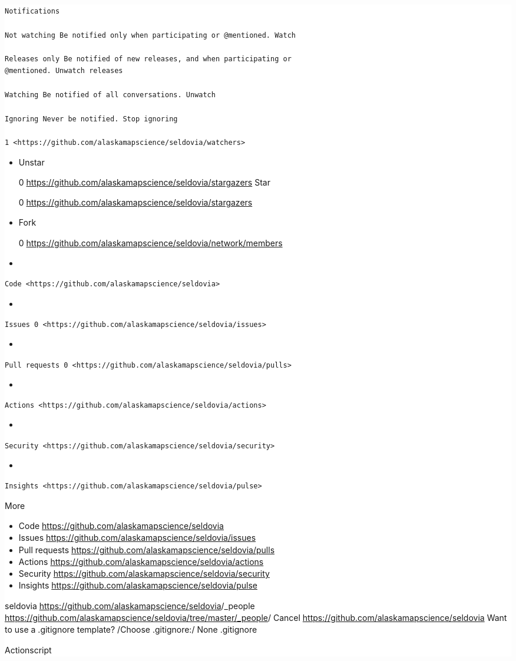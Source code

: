     Notifications

    Not watching Be notified only when participating or @mentioned. Watch

    Releases only Be notified of new releases, and when participating or
    @mentioned. Unwatch releases

    Watching Be notified of all conversations. Unwatch

    Ignoring Never be notified. Stop ignoring

    1 <https://github.com/alaskamapscience/seldovia/watchers>

  *
    Unstar

    0 <https://github.com/alaskamapscience/seldovia/stargazers>
    Star

    0 <https://github.com/alaskamapscience/seldovia/stargazers>

  *
    Fork

    0 <https://github.com/alaskamapscience/seldovia/network/members>

  *

    Code <https://github.com/alaskamapscience/seldovia>
  *

    Issues 0 <https://github.com/alaskamapscience/seldovia/issues>
  *

    Pull requests 0 <https://github.com/alaskamapscience/seldovia/pulls>
  *

    Actions <https://github.com/alaskamapscience/seldovia/actions>
  *

    Security <https://github.com/alaskamapscience/seldovia/security>
  *

    Insights <https://github.com/alaskamapscience/seldovia/pulse>

More

  * Code <https://github.com/alaskamapscience/seldovia>
  * Issues <https://github.com/alaskamapscience/seldovia/issues>
  * Pull requests <https://github.com/alaskamapscience/seldovia/pulls>
  * Actions <https://github.com/alaskamapscience/seldovia/actions>
  * Security <https://github.com/alaskamapscience/seldovia/security>
  * Insights <https://github.com/alaskamapscience/seldovia/pulse>

seldovia <https://github.com/alaskamapscience/seldovia>/_people <https://github.com/alaskamapscience/seldovia/tree/master/_people>/ Cancel <https://github.com/alaskamapscience/seldovia>
Want to use a .gitignore template?
/Choose .gitignore:/ None
.gitignore

Actionscript
